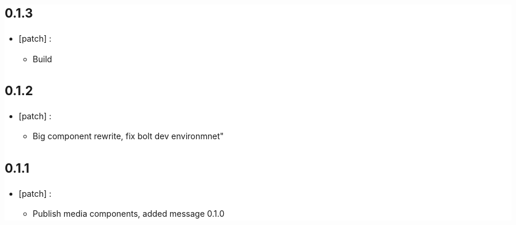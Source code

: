 ## 0.1.3

- [patch] :

  - Build

## 0.1.2

- [patch] :

  - Big component rewrite, fix bolt dev environmnet"

## 0.1.1

- [patch] :

  - Publish media components, added message 0.1.0
